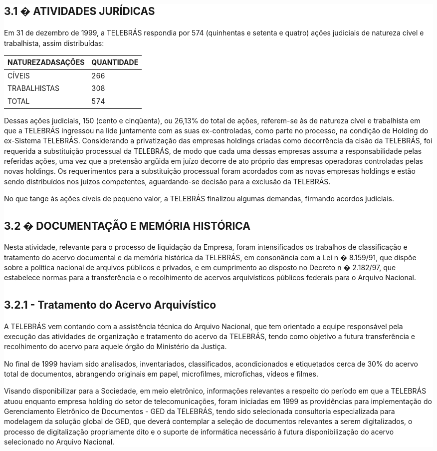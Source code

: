 ## 3.1 � ATIVIDADES JURÍDICAS

Em 31 de dezembro de 1999, a TELEBRÁS respondia por 574 (quinhentas e setenta e quatro) ações judiciais de natureza cível e trabalhista,  assim distribuídas:

| NATUREZADASAÇÕES   |   QUANTIDADE |
|--------------------|--------------|
| CÍVEIS             |          266 |
| TRABALHISTAS       |          308 |
| TOTAL              |          574 |

Dessas ações judiciais, 150 (cento e cinqüenta), ou 26,13% do total de ações, referem-se às de natureza cível e trabalhista em que a TELEBRÁS ingressou na lide juntamente com as suas ex-controladas, como parte no processo, na condição de Holding do ex-Sistema TELEBRÁS. Considerando a privatização das empresas holdings criadas como decorrência da cisão da TELEBRÁS, foi requerida a substituição processual da TELEBRÁS, de modo que cada uma dessas  empresas  assuma  a  responsabilidade  pelas  referidas  ações,  uma  vez  que  a  pretensão  argüida  em  juízo  decorre  de  ato  próprio  das  empresas operadoras controladas pelas novas holdings. Os requerimentos para a substituição processual foram acordados com as novas empresas holdings e estão sendo distribuídos nos juízos competentes, aguardando-se decisão para a exclusão da TELEBRÁS.

No que tange às ações cíveis de pequeno valor, a TELEBRÁS finalizou algumas demandas, firmando acordos judiciais.

## 3.2 � DOCUMENTAÇÃO E MEMÓRIA HISTÓRICA

Nesta atividade, relevante para o processo de liquidação da Empresa, foram intensificados os trabalhos de classificação e tratamento do acervo documental e da memória histórica da TELEBRÁS, em consonância com a Lei n � 8.159/91, que dispõe sobre a política nacional de arquivos públicos e privados, e em cumprimento ao disposto no Decreto n � 2.182/97, que estabelece normas para a transferência e o recolhimento de acervos arquivísticos públicos federais para o Arquivo Nacional.

## 3.2.1 - Tratamento do Acervo Arquivístico

A TELEBRÁS vem contando com a assistência técnica do Arquivo Nacional, que tem orientado a equipe responsável pela execução das atividades de organização e tratamento do acervo da TELEBRÁS, tendo como objetivo a futura transferência e recolhimento do acervo para aquele órgão do Ministério da Justiça.

No  final  de  1999  haviam  sido  analisados,  inventariados,  classificados,  acondicionados  e  etiquetados  cerca  de  30%  do  acervo  total  de  documentos, abrangendo originais em papel, microfilmes, microfichas, vídeos e filmes.

Visando disponibilizar para a Sociedade, em meio eletrônico, informações relevantes a respeito do período em que a TELEBRÁS atuou enquanto empresa holding do setor de telecomunicações, foram iniciadas em 1999 as providências para implementação do Gerenciamento Eletrônico de Documentos - GED da  TELEBRÁS,  tendo  sido  selecionada  consultoria  especializada  para  modelagem  da  solução  global  de  GED,  que  deverá  contemplar  a  seleção  de documentos relevantes a serem digitalizados, o processo de digitalização propriamente dito e o suporte de informática necessário à futura disponibilização do acervo selecionado no Arquivo Nacional.
